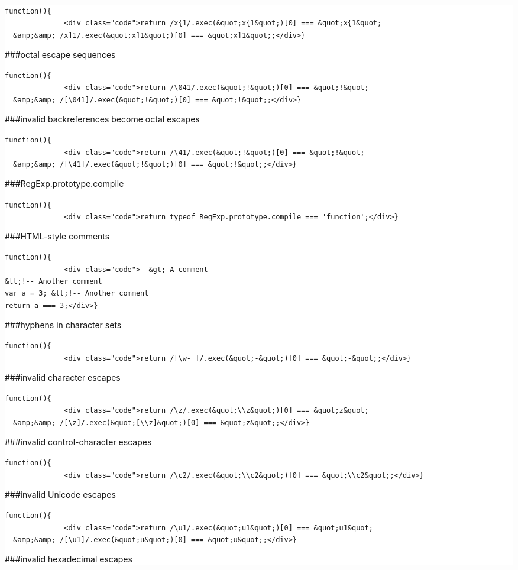 ```
function(){
              <div class="code">return /x{1/.exec(&quot;x{1&quot;)[0] === &quot;x{1&quot;
  &amp;&amp; /x]1/.exec(&quot;x]1&quot;)[0] === &quot;x]1&quot;;</div>}
```
###octal escape sequences
          
```
function(){
              <div class="code">return /\041/.exec(&quot;!&quot;)[0] === &quot;!&quot;
  &amp;&amp; /[\041]/.exec(&quot;!&quot;)[0] === &quot;!&quot;;</div>}
```
###invalid backreferences become octal escapes
          
```
function(){
              <div class="code">return /\41/.exec(&quot;!&quot;)[0] === &quot;!&quot;
  &amp;&amp; /[\41]/.exec(&quot;!&quot;)[0] === &quot;!&quot;;</div>}
```
###RegExp.prototype.compile
          
```
function(){
              <div class="code">return typeof RegExp.prototype.compile === 'function';</div>}
```
###HTML-style comments
          
```
function(){
              <div class="code">--&gt; A comment
&lt;!-- Another comment
var a = 3; &lt;!-- Another comment
return a === 3;</div>}
```
###hyphens in character sets
          
```
function(){
              <div class="code">return /[\w-_]/.exec(&quot;-&quot;)[0] === &quot;-&quot;;</div>}
```
###invalid character escapes
          
```
function(){
              <div class="code">return /\z/.exec(&quot;\\z&quot;)[0] === &quot;z&quot;
  &amp;&amp; /[\z]/.exec(&quot;[\\z]&quot;)[0] === &quot;z&quot;;</div>}
```
###invalid control-character escapes
          
```
function(){
              <div class="code">return /\c2/.exec(&quot;\\c2&quot;)[0] === &quot;\\c2&quot;;</div>}
```
###invalid Unicode escapes
          
```
function(){
              <div class="code">return /\u1/.exec(&quot;u1&quot;)[0] === &quot;u1&quot;
  &amp;&amp; /[\u1]/.exec(&quot;u&quot;)[0] === &quot;u&quot;;</div>}
```
###invalid hexadecimal escapes
          